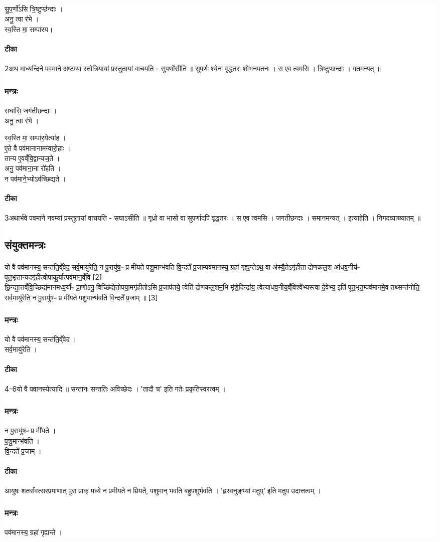 सु॒प॒र्णो॑ऽसि  त्रि॒ष्टुप्छ॑न्दाः ।  
अनु॒ त्वा र॑भे ।  
स्व॒स्ति मा॒ सम्पा॑रय।   

#### टीका

2अथ माध्यन्दिने पवमाने अष्टम्यां स्तोत्रियायां प्रस्तुतायां वाचयति - सुपर्णोसीति ॥ सुपर्णः श्येनः वृद्धतरः शोभनपतनः । स एव त्वमसि । त्रिष्टुप्छन्दाः । गतमन्यत् ॥

### मन्त्रः
सघा॑सि॒ जग॑तीछन्दाः ।  
अनु॒ त्वा र॑भे ।  

स्व॒स्ति मा॒ सम्पा॑र॒येत्या॑ह ।  
ए॒ते वै पव॑मानानामन्वारो॒हाः ।  
तान्य ए॒वव्ँवि॒द्वान्यज॒ते ।  
अनु॒ पव॑माना॒ना रो॑हति ।  
न पव॑माने॒भ्योऽव॑च्छिद्यते ।   

#### टीका

3अथार्भवे पवमाने नवम्यां प्रस्तुतायां वाचयति - सघाऽसीति ॥ गृध्रो वा भासो वा सुपर्णादपि वृद्धतरः । स एव त्वमसि । जगतीछन्दाः । समानमन्यत् । इत्याहेति । निगदव्याख्यातम् ॥

## संयुक्तमन्त्रः

यो वै पव॑मानस्य॒ सन्त॑ति॒व्ँवेद॒ सर्व॒मायु॑रेति॒ न पु॒रायु॑ष॒ᳶ प्र मी॑यते पशु॒मान्भ॑वति वि॒न्दते᳚ प्र॒जाम्पव॑मानस्य॒ ग्रहा॑ गृह्य॒न्तेऽथ॒ वा अ॑स्यै॒तेऽगृ॑हीता द्रोणकल॒श आ॑धव॒नीय॑ᳶ पूत॒भृत्तान्यदगृ॑हीत्वोपाकु॒र्यात्पव॑मान॒व्ँवि [2]  
छि॒न्द्या॒त्तव्ँवि॒च्छिद्य॑मानमध्व॒र्योᳶ प्रा॒णोऽनु॒ विच्छि॑द्येतोपया॒मगृ॑हीतोऽसि प्र॒जाप॑तये॒ त्वेति॑ द्रोणकल॒शम॒भि मृ॑शे॒दिन्द्रा॑य॒ त्वेत्या॑धव॒नीय॒व्ँविश्वे᳚भ्यस्त्वा दे॒वेभ्य॒ इति॑ पूत॒भृत॒म्पव॑मानमे॒व तथ्सन्त॑नोति॒ सर्व॒मायु॑रेति॒ न पु॒रायु॑ष॒ᳶ प्र मी॑यते पशु॒मान्भ॑वति वि॒न्दते᳚ प्र॒जाम् ॥ [3]  

### मन्त्रः
यो वै पव॑मानस्य॒ सन्त॑ति॒व्ँवेद॑ ।  
सर्व॒मायु॑रेति ।  
#### टीका
4-6यो वै पवानस्येत्यादि ॥ सन्तानः सन्ततिः अविच्छेदः । 'तादौ च' इति गतेः प्रकृतिस्वरत्वम् ।
### मन्त्रः

न पु॒रायु॑ष॒ᳶ प्र मी॑यते ।  
प॒शु॒मान्भ॑वति  ।  
वि॒न्दते᳚ प्र॒जाम् ।  

####  टीका
आयुषः शतर्संवत्सरप्रमाणात् पुरा प्राक् मध्ये न प्रमीयते न म्रियते, पशुमान् भवति बहुपशुर्भवति । 'ह्रस्वनुङ्भ्यां मतुप्' इति मतुप उदात्तत्वम् ।
### मन्त्रः

पव॑मानस्य॒ ग्रहा॑ गृह्यन्ते ।
